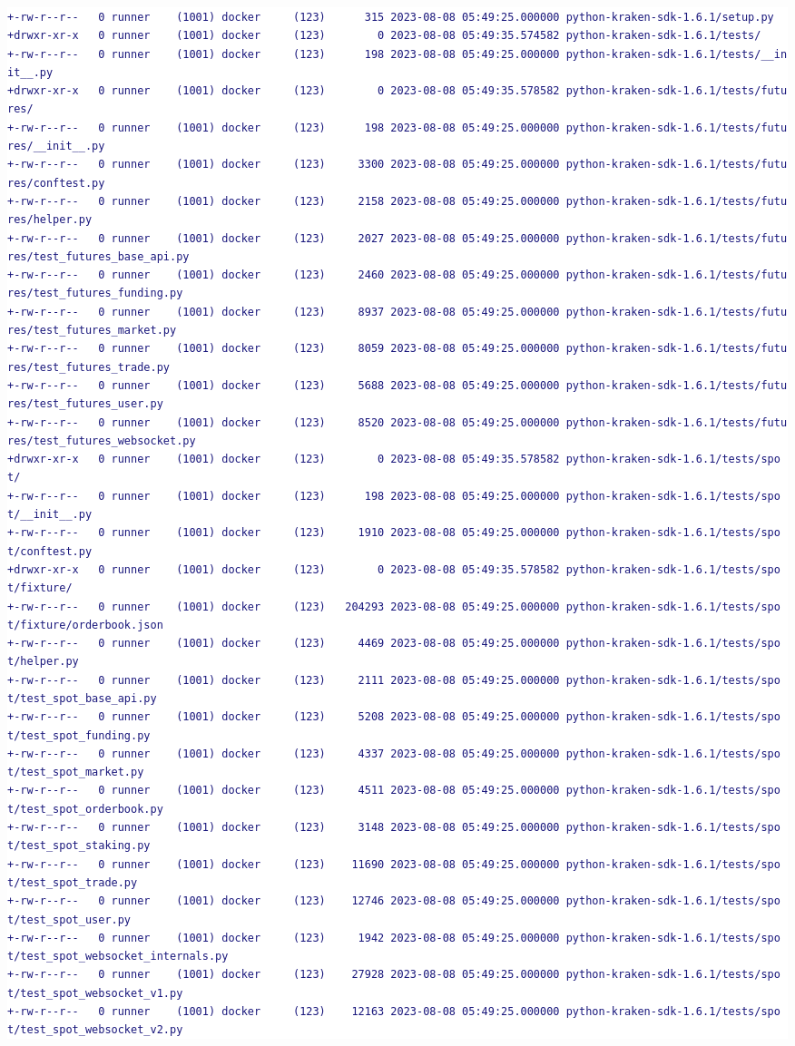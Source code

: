```diff
+-rw-r--r--   0 runner    (1001) docker     (123)      315 2023-08-08 05:49:25.000000 python-kraken-sdk-1.6.1/setup.py
+drwxr-xr-x   0 runner    (1001) docker     (123)        0 2023-08-08 05:49:35.574582 python-kraken-sdk-1.6.1/tests/
+-rw-r--r--   0 runner    (1001) docker     (123)      198 2023-08-08 05:49:25.000000 python-kraken-sdk-1.6.1/tests/__init__.py
+drwxr-xr-x   0 runner    (1001) docker     (123)        0 2023-08-08 05:49:35.578582 python-kraken-sdk-1.6.1/tests/futures/
+-rw-r--r--   0 runner    (1001) docker     (123)      198 2023-08-08 05:49:25.000000 python-kraken-sdk-1.6.1/tests/futures/__init__.py
+-rw-r--r--   0 runner    (1001) docker     (123)     3300 2023-08-08 05:49:25.000000 python-kraken-sdk-1.6.1/tests/futures/conftest.py
+-rw-r--r--   0 runner    (1001) docker     (123)     2158 2023-08-08 05:49:25.000000 python-kraken-sdk-1.6.1/tests/futures/helper.py
+-rw-r--r--   0 runner    (1001) docker     (123)     2027 2023-08-08 05:49:25.000000 python-kraken-sdk-1.6.1/tests/futures/test_futures_base_api.py
+-rw-r--r--   0 runner    (1001) docker     (123)     2460 2023-08-08 05:49:25.000000 python-kraken-sdk-1.6.1/tests/futures/test_futures_funding.py
+-rw-r--r--   0 runner    (1001) docker     (123)     8937 2023-08-08 05:49:25.000000 python-kraken-sdk-1.6.1/tests/futures/test_futures_market.py
+-rw-r--r--   0 runner    (1001) docker     (123)     8059 2023-08-08 05:49:25.000000 python-kraken-sdk-1.6.1/tests/futures/test_futures_trade.py
+-rw-r--r--   0 runner    (1001) docker     (123)     5688 2023-08-08 05:49:25.000000 python-kraken-sdk-1.6.1/tests/futures/test_futures_user.py
+-rw-r--r--   0 runner    (1001) docker     (123)     8520 2023-08-08 05:49:25.000000 python-kraken-sdk-1.6.1/tests/futures/test_futures_websocket.py
+drwxr-xr-x   0 runner    (1001) docker     (123)        0 2023-08-08 05:49:35.578582 python-kraken-sdk-1.6.1/tests/spot/
+-rw-r--r--   0 runner    (1001) docker     (123)      198 2023-08-08 05:49:25.000000 python-kraken-sdk-1.6.1/tests/spot/__init__.py
+-rw-r--r--   0 runner    (1001) docker     (123)     1910 2023-08-08 05:49:25.000000 python-kraken-sdk-1.6.1/tests/spot/conftest.py
+drwxr-xr-x   0 runner    (1001) docker     (123)        0 2023-08-08 05:49:35.578582 python-kraken-sdk-1.6.1/tests/spot/fixture/
+-rw-r--r--   0 runner    (1001) docker     (123)   204293 2023-08-08 05:49:25.000000 python-kraken-sdk-1.6.1/tests/spot/fixture/orderbook.json
+-rw-r--r--   0 runner    (1001) docker     (123)     4469 2023-08-08 05:49:25.000000 python-kraken-sdk-1.6.1/tests/spot/helper.py
+-rw-r--r--   0 runner    (1001) docker     (123)     2111 2023-08-08 05:49:25.000000 python-kraken-sdk-1.6.1/tests/spot/test_spot_base_api.py
+-rw-r--r--   0 runner    (1001) docker     (123)     5208 2023-08-08 05:49:25.000000 python-kraken-sdk-1.6.1/tests/spot/test_spot_funding.py
+-rw-r--r--   0 runner    (1001) docker     (123)     4337 2023-08-08 05:49:25.000000 python-kraken-sdk-1.6.1/tests/spot/test_spot_market.py
+-rw-r--r--   0 runner    (1001) docker     (123)     4511 2023-08-08 05:49:25.000000 python-kraken-sdk-1.6.1/tests/spot/test_spot_orderbook.py
+-rw-r--r--   0 runner    (1001) docker     (123)     3148 2023-08-08 05:49:25.000000 python-kraken-sdk-1.6.1/tests/spot/test_spot_staking.py
+-rw-r--r--   0 runner    (1001) docker     (123)    11690 2023-08-08 05:49:25.000000 python-kraken-sdk-1.6.1/tests/spot/test_spot_trade.py
+-rw-r--r--   0 runner    (1001) docker     (123)    12746 2023-08-08 05:49:25.000000 python-kraken-sdk-1.6.1/tests/spot/test_spot_user.py
+-rw-r--r--   0 runner    (1001) docker     (123)     1942 2023-08-08 05:49:25.000000 python-kraken-sdk-1.6.1/tests/spot/test_spot_websocket_internals.py
+-rw-r--r--   0 runner    (1001) docker     (123)    27928 2023-08-08 05:49:25.000000 python-kraken-sdk-1.6.1/tests/spot/test_spot_websocket_v1.py
+-rw-r--r--   0 runner    (1001) docker     (123)    12163 2023-08-08 05:49:25.000000 python-kraken-sdk-1.6.1/tests/spot/test_spot_websocket_v2.py
```
